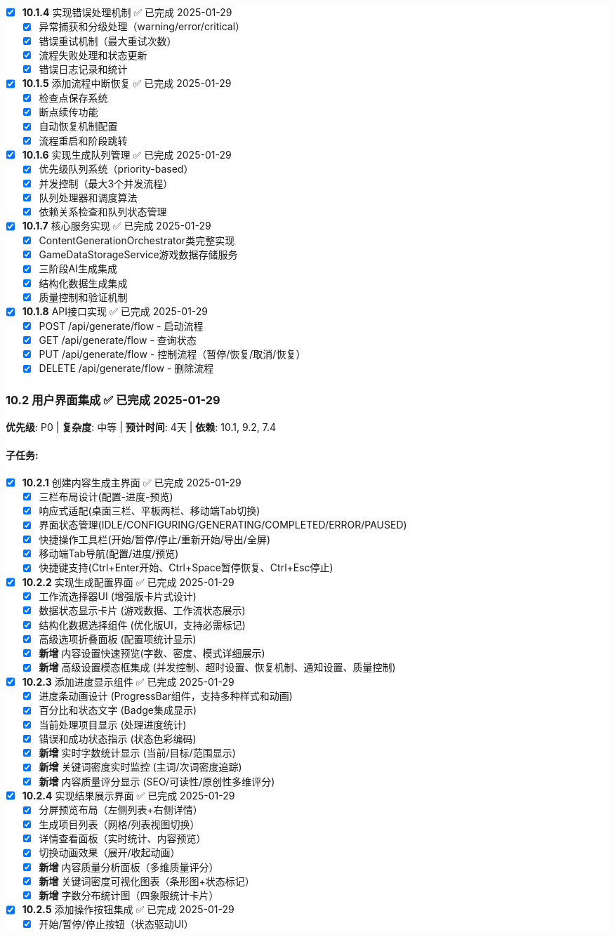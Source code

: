 - [x] **10.1.4** 实现错误处理机制 ✅ 已完成 2025-01-29
  - [x] 异常捕获和分级处理（warning/error/critical）
  - [x] 错误重试机制（最大重试次数）
  - [x] 流程失败处理和状态更新
  - [x] 错误日志记录和统计
- [x] **10.1.5** 添加流程中断恢复 ✅ 已完成 2025-01-29
  - [x] 检查点保存系统
  - [x] 断点续传功能
  - [x] 自动恢复机制配置
  - [x] 流程重启和阶段跳转
- [x] **10.1.6** 实现生成队列管理 ✅ 已完成 2025-01-29
  - [x] 优先级队列系统（priority-based）
  - [x] 并发控制（最大3个并发流程）
  - [x] 队列处理器和调度算法
  - [x] 依赖关系检查和队列状态管理
- [x] **10.1.7** 核心服务实现 ✅ 已完成 2025-01-29
  - [x] ContentGenerationOrchestrator类完整实现
  - [x] GameDataStorageService游戏数据存储服务
  - [x] 三阶段AI生成集成
  - [x] 结构化数据生成集成
  - [x] 质量控制和验证机制
- [x] **10.1.8** API接口实现 ✅ 已完成 2025-01-29
  - [x] POST /api/generate/flow - 启动流程
  - [x] GET /api/generate/flow - 查询状态
  - [x] PUT /api/generate/flow - 控制流程（暂停/恢复/取消/恢复）
  - [x] DELETE /api/generate/flow - 删除流程

### 10.2 用户界面集成 ✅ 已完成 2025-01-29
**优先级**: P0 | **复杂度**: 中等 | **预计时间**: 4天 | **依赖**: 10.1, 9.2, 7.4

#### 子任务:
- [x] **10.2.1** 创建内容生成主界面 ✅ 已完成 2025-01-29
  - [x] 三栏布局设计(配置-进度-预览)
  - [x] 响应式适配(桌面三栏、平板两栏、移动端Tab切换)
  - [x] 界面状态管理(IDLE/CONFIGURING/GENERATING/COMPLETED/ERROR/PAUSED)
  - [x] 快捷操作工具栏(开始/暂停/停止/重新开始/导出/全屏)
  - [x] 移动端Tab导航(配置/进度/预览)
  - [x] 快捷键支持(Ctrl+Enter开始、Ctrl+Space暂停恢复、Ctrl+Esc停止)
- [x] **10.2.2** 实现生成配置界面 ✅ 已完成 2025-01-29
  - [x] 工作流选择器UI (增强版卡片式设计)
  - [x] 数据状态显示卡片 (游戏数据、工作流状态展示)
  - [x] 结构化数据选择组件 (优化版UI，支持必需标记)
  - [x] 高级选项折叠面板 (配置项统计显示)
  - [x] **新增** 内容设置快速预览(字数、密度、模式详细展示)
  - [x] **新增** 高级设置模态框集成 (并发控制、超时设置、恢复机制、通知设置、质量控制)
- [x] **10.2.3** 添加进度显示组件 ✅ 已完成 2025-01-29
  - [x] 进度条动画设计 (ProgressBar组件，支持多种样式和动画)
  - [x] 百分比和状态文字 (Badge集成显示)
  - [x] 当前处理项目显示 (处理进度统计)
  - [x] 错误和成功状态指示 (状态色彩编码)
  - [x] **新增** 实时字数统计显示 (当前/目标/范围显示)
  - [x] **新增** 关键词密度实时监控 (主词/次词密度追踪)
  - [x] **新增** 内容质量评分显示 (SEO/可读性/原创性多维评分)
- [x] **10.2.4** 实现结果展示界面 ✅ 已完成 2025-01-29
  - [x] 分屏预览布局（左侧列表+右侧详情）
  - [x] 生成项目列表（网格/列表视图切换）
  - [x] 详情查看面板（实时统计、内容预览）
  - [x] 切换动画效果（展开/收起动画）
  - [x] **新增** 内容质量分析面板（多维质量评分）
  - [x] **新增** 关键词密度可视化图表（条形图+状态标记）
  - [x] **新增** 字数分布统计图（四象限统计卡片）
- [x] **10.2.5** 添加操作按钮集成 ✅ 已完成 2025-01-29
  - [x] 开始/暂停/停止按钮（状态驱动UI）